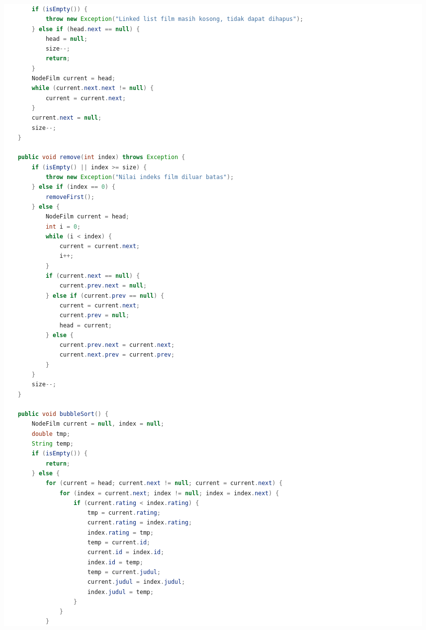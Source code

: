 ```java
        if (isEmpty()) {
            throw new Exception("Linked list film masih kosong, tidak dapat dihapus");
        } else if (head.next == null) {
            head = null;
            size--;
            return;
        }
        NodeFilm current = head;
        while (current.next.next != null) {
            current = current.next;
        }
        current.next = null;
        size--;
    }

    public void remove(int index) throws Exception {
        if (isEmpty() || index >= size) {
            throw new Exception("Nilai indeks film diluar batas");
        } else if (index == 0) {
            removeFirst();
        } else {
            NodeFilm current = head;
            int i = 0;
            while (i < index) {
                current = current.next;
                i++;
            }
            if (current.next == null) {
                current.prev.next = null;
            } else if (current.prev == null) {
                current = current.next;
                current.prev = null;
                head = current;
            } else {
                current.prev.next = current.next;
                current.next.prev = current.prev;
            }
        }
        size--;
    }

    public void bubbleSort() {
        NodeFilm current = null, index = null;
        double tmp;
        String temp;
        if (isEmpty()) {
            return;
        } else {
            for (current = head; current.next != null; current = current.next) {
                for (index = current.next; index != null; index = index.next) {
                    if (current.rating < index.rating) {
                        tmp = current.rating;
                        current.rating = index.rating;
                        index.rating = tmp;
                        temp = current.id;
                        current.id = index.id;
                        index.id = temp;
                        temp = current.judul;
                        current.judul = index.judul;
                        index.judul = temp;
                    }
                }
            }
```